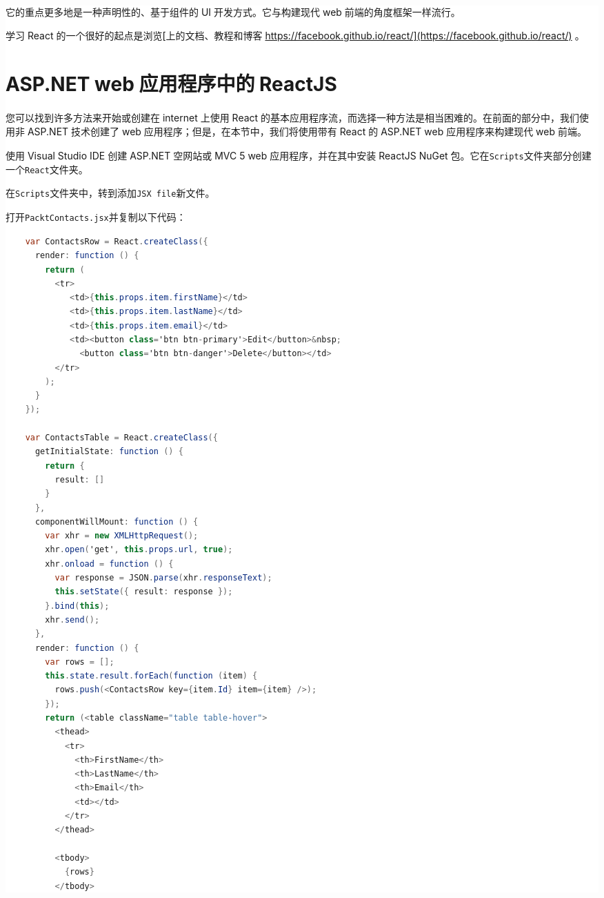 它的重点更多地是一种声明性的、基于组件的 UI 开发方式。它与构建现代 web 前端的角度框架一样流行。

学习 React 的一个很好的起点是浏览[上的文档、教程和博客 https://facebook.github.io/react/](https://facebook.github.io/react/) 。

# ASP.NET web 应用程序中的 ReactJS

您可以找到许多方法来开始或创建在 internet 上使用 React 的基本应用程序流，而选择一种方法是相当困难的。在前面的部分中，我们使用非 ASP.NET 技术创建了 web 应用程序；但是，在本节中，我们将使用带有 React 的 ASP.NET web 应用程序来构建现代 web 前端。

使用 Visual Studio IDE 创建 ASP.NET 空网站或 MVC 5 web 应用程序，并在其中安装 ReactJS NuGet 包。它在`Scripts`文件夹部分创建一个`React`文件夹。

在`Scripts`文件夹中，转到添加`JSX file`新文件。

打开`PacktContacts.jsx`并复制以下代码：

```cs
    var ContactsRow = React.createClass({ 
      render: function () { 
        return ( 
          <tr>                 
             <td>{this.props.item.firstName}</td> 
             <td>{this.props.item.lastName}</td> 
             <td>{this.props.item.email}</td> 
             <td><button class='btn btn-primary'>Edit</button>&nbsp;
               <button class='btn btn-danger'>Delete</button></td> 
          </tr> 
        ); 
      } 
    }); 

    var ContactsTable = React.createClass({ 
      getInitialState: function () { 
        return { 
          result: [] 
        } 
      }, 
      componentWillMount: function () { 
        var xhr = new XMLHttpRequest(); 
        xhr.open('get', this.props.url, true); 
        xhr.onload = function () { 
          var response = JSON.parse(xhr.responseText); 
          this.setState({ result: response }); 
        }.bind(this); 
        xhr.send(); 
      }, 
      render: function () { 
        var rows = []; 
        this.state.result.forEach(function (item) { 
          rows.push(<ContactsRow key={item.Id} item={item} />); 
        }); 
        return (<table className="table table-hover"> 
          <thead> 
            <tr>                     
              <th>FirstName</th> 
              <th>LastName</th> 
              <th>Email</th> 
              <td></td> 
            </tr> 
          </thead> 

          <tbody> 
            {rows} 
          </tbody> 
```